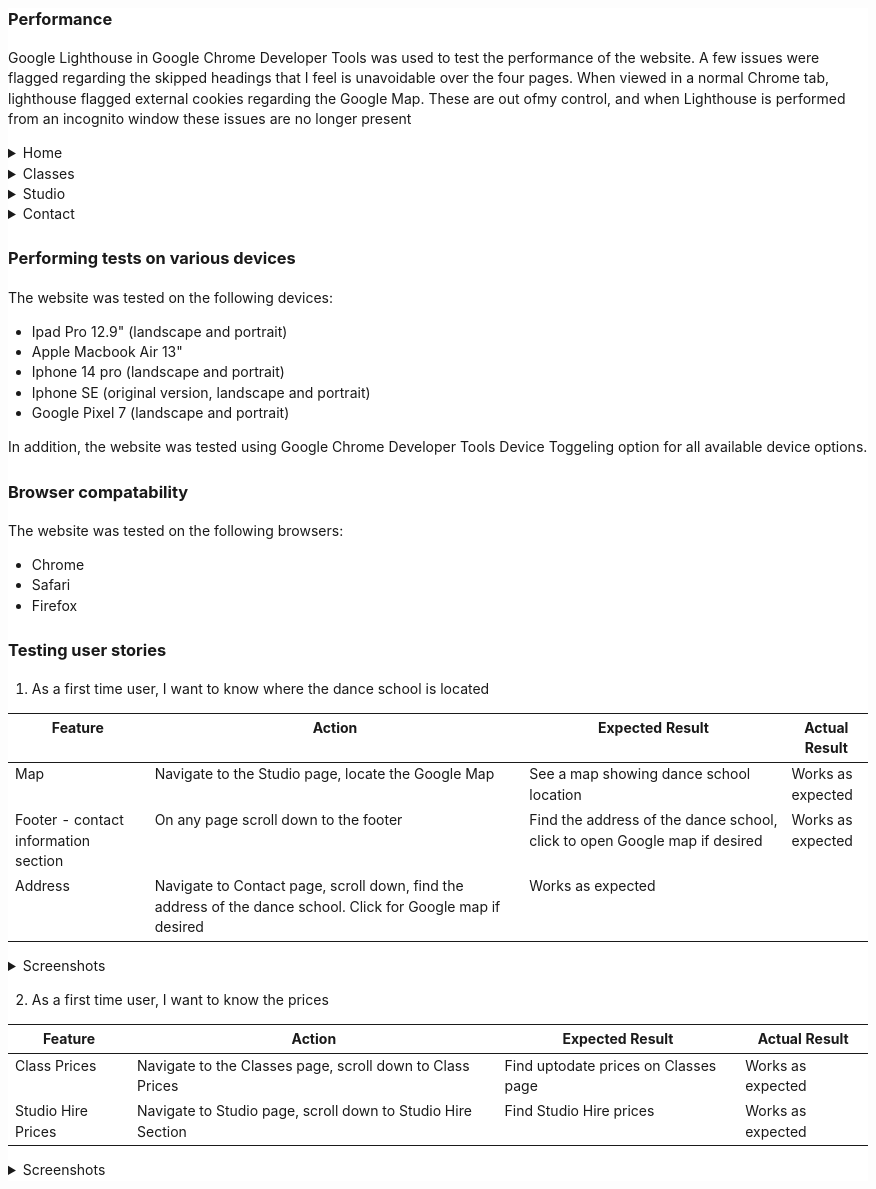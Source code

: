 ### Performance 
Google Lighthouse in Google Chrome Developer Tools was used to test the performance of the website. 
A few issues were flagged regarding the skipped headings that I feel is unavoidable over the four pages.
When viewed in a normal Chrome tab, lighthouse flagged external cookies regarding the Google Map. These are out ofmy control, and when Lighthouse is performed from an incognito window these issues are no longer present

<details><summary>Home</summary></details>
<details><summary>Classes</summary></details>
<details><summary>Studio</summary></details>
<details><summary>Contact</summary></details>

### Performing tests on various devices 
The website was tested on the following devices:
- Ipad Pro 12.9" (landscape and portrait)
- Apple Macbook Air 13"
- Iphone 14 pro (landscape and portrait)
- Iphone SE (original version, landscape and portrait)
- Google Pixel 7 (landscape and portrait)

In addition, the website was tested using Google Chrome Developer Tools Device Toggeling option for all available device options.

### Browser compatability
The website was tested on the following browsers:
- Chrome
- Safari
- Firefox

### Testing user stories

1. As a first time user, I want to know where the dance school is located

| **Feature** | **Action** | **Expected Result** | **Actual Result** |
|-------------|------------|---------------------|-------------------|
| Map | Navigate to the Studio page, locate the Google Map | See a map showing dance school location | Works as expected |
| Footer - contact information section | On any page scroll down to the footer | Find the address of the dance school, click to open Google map if desired | Works as expected |
| Address | Navigate to Contact page, scroll down, find the address of the dance school. Click for Google map if desired | Works as expected |

<details><summary>Screenshots</summary></details>

2. As a first time user, I want to know the prices

| **Feature** | **Action** | **Expected Result** | **Actual Result** |
|-------------|------------|---------------------|-------------------|
| Class Prices | Navigate to the Classes page, scroll down to Class Prices | Find uptodate prices on Classes page | Works as expected |
| Studio Hire Prices | Navigate to Studio page, scroll down to Studio Hire Section | Find Studio Hire prices | Works as expected |

<details><summary>Screenshots</summary></details>

